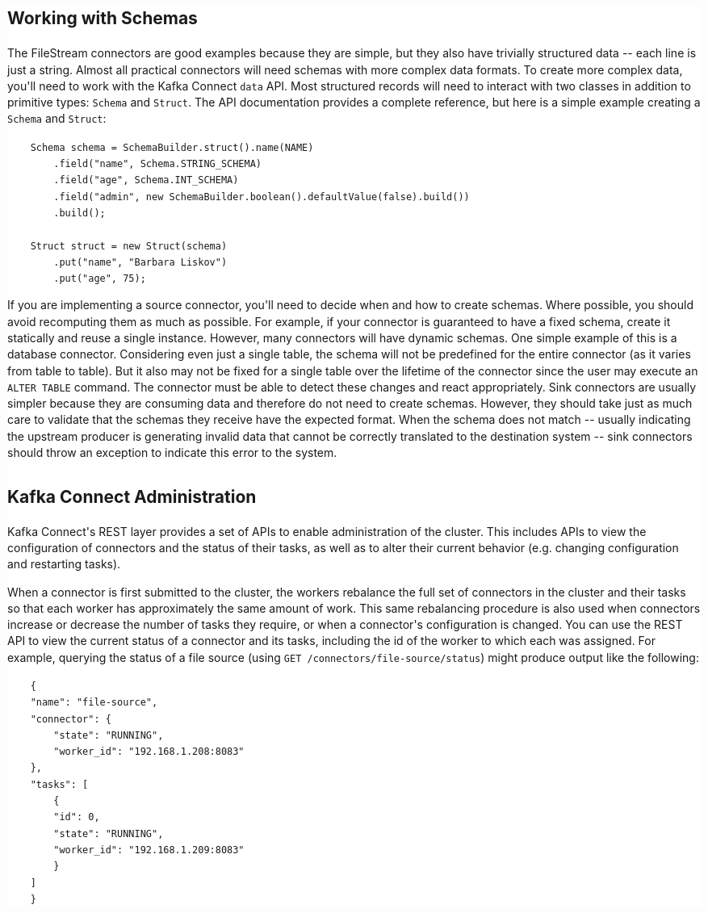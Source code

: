 ## Working with Schemas

The FileStream connectors are good examples because they are simple, but they also have trivially structured data -- each line is just a string. Almost all practical connectors will need schemas with more complex data formats. To create more complex data, you'll need to work with the Kafka Connect `data` API. Most structured records will need to interact with two classes in addition to primitive types: `Schema` and `Struct`. The API documentation provides a complete reference, but here is a simple example creating a `Schema` and `Struct`: 
    
    
        Schema schema = SchemaBuilder.struct().name(NAME)
            .field("name", Schema.STRING_SCHEMA)
            .field("age", Schema.INT_SCHEMA)
            .field("admin", new SchemaBuilder.boolean().defaultValue(false).build())
            .build();
    
        Struct struct = new Struct(schema)
            .put("name", "Barbara Liskov")
            .put("age", 75);
        

If you are implementing a source connector, you'll need to decide when and how to create schemas. Where possible, you should avoid recomputing them as much as possible. For example, if your connector is guaranteed to have a fixed schema, create it statically and reuse a single instance. However, many connectors will have dynamic schemas. One simple example of this is a database connector. Considering even just a single table, the schema will not be predefined for the entire connector (as it varies from table to table). But it also may not be fixed for a single table over the lifetime of the connector since the user may execute an `ALTER TABLE` command. The connector must be able to detect these changes and react appropriately. Sink connectors are usually simpler because they are consuming data and therefore do not need to create schemas. However, they should take just as much care to validate that the schemas they receive have the expected format. When the schema does not match -- usually indicating the upstream producer is generating invalid data that cannot be correctly translated to the destination system -- sink connectors should throw an exception to indicate this error to the system. 

## Kafka Connect Administration

Kafka Connect's REST layer provides a set of APIs to enable administration of the cluster. This includes APIs to view the configuration of connectors and the status of their tasks, as well as to alter their current behavior (e.g. changing configuration and restarting tasks). 

When a connector is first submitted to the cluster, the workers rebalance the full set of connectors in the cluster and their tasks so that each worker has approximately the same amount of work. This same rebalancing procedure is also used when connectors increase or decrease the number of tasks they require, or when a connector's configuration is changed. You can use the REST API to view the current status of a connector and its tasks, including the id of the worker to which each was assigned. For example, querying the status of a file source (using `GET /connectors/file-source/status`) might produce output like the following: 
    
    
        {
        "name": "file-source",
        "connector": {
            "state": "RUNNING",
            "worker_id": "192.168.1.208:8083"
        },
        "tasks": [
            {
            "id": 0,
            "state": "RUNNING",
            "worker_id": "192.168.1.209:8083"
            }
        ]
        }
        